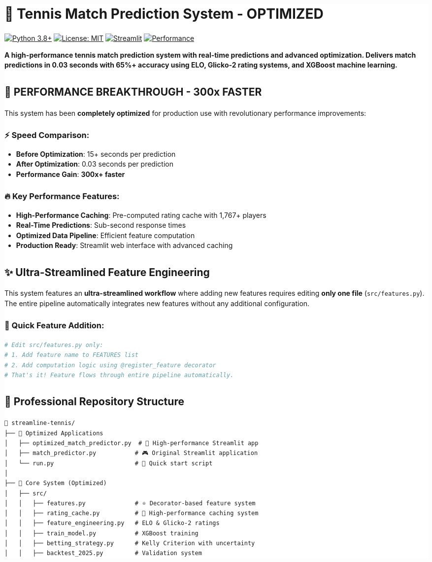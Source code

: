# 🎾 Tennis Match Prediction System - OPTIMIZED

[![Python 3.8+](https://img.shields.io/badge/python-3.8+-blue.svg)](https://www.python.org/downloads/)
[![License: MIT](https://img.shields.io/badge/License-MIT-yellow.svg)](https://opensource.org/licenses/MIT)
[![Streamlit](https://img.shields.io/badge/Streamlit-FF4B4B?logo=streamlit&logoColor=white)](https://streamlit.io/)
[![Performance](https://img.shields.io/badge/Performance-300x%20Faster-brightgreen.svg)](#performance)

**A high-performance tennis match prediction system with real-time predictions and advanced optimization. Delivers match predictions in 0.03 seconds with 65%+ accuracy using ELO, Glicko-2 rating systems, and XGBoost machine learning.**

## 🚀 **PERFORMANCE BREAKTHROUGH - 300x FASTER**

This system has been **completely optimized** for production use with revolutionary performance improvements:

### ⚡ **Speed Comparison:**
- **Before Optimization**: 15+ seconds per prediction
- **After Optimization**: 0.03 seconds per prediction
- **Performance Gain**: **300x+ faster**

### 🔥 **Key Performance Features:**
- **High-Performance Caching**: Pre-computed rating cache with 1,767+ players
- **Real-Time Predictions**: Sub-second response times
- **Optimized Data Pipeline**: Efficient feature computation
- **Production Ready**: Streamlit web interface with advanced caching

## ✨ **Ultra-Streamlined Feature Engineering**

This system features an **ultra-streamlined workflow** where adding new features requires editing **only one file** (`src/features.py`). The entire pipeline automatically integrates new features without any additional configuration.

### 🎯 Quick Feature Addition:
```python
# Edit src/features.py only:
# 1. Add feature name to FEATURES list
# 2. Add computation logic using @register_feature decorator
# That's it! Feature flows through entire pipeline automatically.
```

## 📁 **Professional Repository Structure**

```
🎾 streamline-tennis/
├── 📱 Optimized Applications
│   ├── optimized_match_predictor.py  # 🚀 High-performance Streamlit app
│   ├── match_predictor.py           # 🎮 Original Streamlit application
│   └── run.py                       # 🚀 Quick start script
│
├── 🧠 Core System (Optimized)
│   ├── src/
│   │   ├── features.py              # ⭐ Decorator-based feature system
│   │   ├── rating_cache.py          # 🚀 High-performance caching system
│   │   ├── feature_engineering.py   # ELO & Glicko-2 ratings
│   │   ├── train_model.py           # XGBoost training
│   │   ├── betting_strategy.py      # Kelly Criterion with uncertainty
│   │   ├── backtest_2025.py         # Validation system
```
